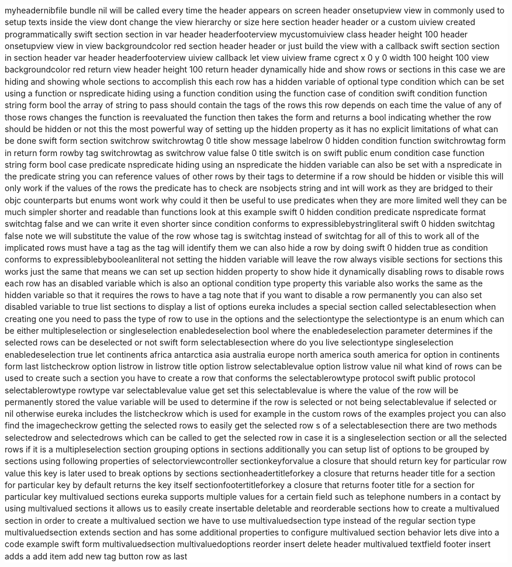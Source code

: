 myheadernibfile bundle nil will be called every time the header appears on screen header onsetupview view in commonly used to setup texts inside the view dont change the view hierarchy or size here section header header or a custom uiview created programmatically swift section section in var header headerfooterview mycustomuiview class header height 100 header onsetupview view in view backgroundcolor red section header header or just build the view with a callback swift section section in section header var header headerfooterview uiview callback let view uiview frame cgrect x 0 y 0 width 100 height 100 view backgroundcolor red return view header height 100 return header dynamically hide and show rows or sections in this case we are hiding and showing whole sections to accomplish this each row has a hidden variable of optional type condition which can be set using a function or nspredicate hiding using a function condition using the function case of condition swift condition function string form bool the array of string to pass should contain the tags of the rows this row depends on each time the value of any of those rows changes the function is reevaluated the function then takes the form and returns a bool indicating whether the row should be hidden or not this the most powerful way of setting up the hidden property as it has no explicit limitations of what can be done swift form section switchrow switchrowtag 0 title show message labelrow 0 hidden condition function switchrowtag form in return form rowby tag switchrowtag as switchrow value false 0 title switch is on swift public enum condition case function string form bool case predicate nspredicate hiding using an nspredicate the hidden variable can also be set with a nspredicate in the predicate string you can reference values of other rows by their tags to determine if a row should be hidden or visible this will only work if the values of the rows the predicate has to check are nsobjects string and int will work as they are bridged to their objc counterparts but enums wont work why could it then be useful to use predicates when they are more limited well they can be much simpler shorter and readable than functions look at this example swift 0 hidden condition predicate nspredicate format switchtag false and we can write it even shorter since condition conforms to expressiblebystringliteral swift 0 hidden switchtag false note we will substitute the value of the row whose tag is switchtag instead of switchtag for all of this to work all of the implicated rows must have a tag as the tag will identify them we can also hide a row by doing swift 0 hidden true as condition conforms to expressiblebybooleanliteral not setting the hidden variable will leave the row always visible sections for sections this works just the same that means we can set up section hidden property to show hide it dynamically disabling rows to disable rows each row has an disabled variable which is also an optional condition type property this variable also works the same as the hidden variable so that it requires the rows to have a tag note that if you want to disable a row permanently you can also set disabled variable to true list sections to display a list of options eureka includes a special section called selectablesection when creating one you need to pass the type of row to use in the options and the selectiontype the selectiontype is an enum which can be either multipleselection or singleselection enabledeselection bool where the enabledeselection parameter determines if the selected rows can be deselected or not swift form selectablesection where do you live selectiontype singleselection enabledeselection true let continents africa antarctica asia australia europe north america south america for option in continents form last listcheckrow option listrow in listrow title option listrow selectablevalue option listrow value nil what kind of rows can be used to create such a section you have to create a row that conforms the selectablerowtype protocol swift public protocol selectablerowtype rowtype var selectablevalue value get set this selectablevalue is where the value of the row will be permanently stored the value variable will be used to determine if the row is selected or not being selectablevalue if selected or nil otherwise eureka includes the listcheckrow which is used for example in the custom rows of the examples project you can also find the imagecheckrow getting the selected rows to easily get the selected row s of a selectablesection there are two methods selectedrow and selectedrows which can be called to get the selected row in case it is a singleselection section or all the selected rows if it is a multipleselection section grouping options in sections additionally you can setup list of options to be grouped by sections using following properties of selectorviewcontroller sectionkeyforvalue a closure that should return key for particular row value this key is later used to break options by sections sectionheadertitleforkey a closure that returns header title for a section for particular key by default returns the key itself sectionfootertitleforkey a closure that returns footer title for a section for particular key multivalued sections eureka supports multiple values for a certain field such as telephone numbers in a contact by using multivalued sections it allows us to easily create insertable deletable and reorderable sections how to create a multivalued section in order to create a multivalued section we have to use multivaluedsection type instead of the regular section type multivaluedsection extends section and has some additional properties to configure multivalued section behavior lets dive into a code example swift form multivaluedsection multivaluedoptions reorder insert delete header multivalued textfield footer insert adds a add item add new tag button row as last